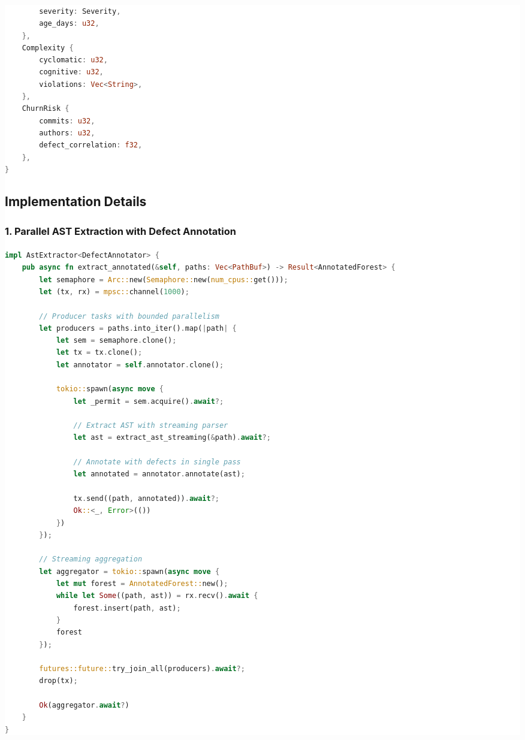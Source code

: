 ```rust
        severity: Severity,
        age_days: u32,
    },
    Complexity {
        cyclomatic: u32,
        cognitive: u32,
        violations: Vec<String>,
    },
    ChurnRisk {
        commits: u32,
        authors: u32,
        defect_correlation: f32,
    },
}
```

## Implementation Details

### 1. Parallel AST Extraction with Defect Annotation

```rust
impl AstExtractor<DefectAnnotator> {
    pub async fn extract_annotated(&self, paths: Vec<PathBuf>) -> Result<AnnotatedForest> {
        let semaphore = Arc::new(Semaphore::new(num_cpus::get()));
        let (tx, rx) = mpsc::channel(1000);
        
        // Producer tasks with bounded parallelism
        let producers = paths.into_iter().map(|path| {
            let sem = semaphore.clone();
            let tx = tx.clone();
            let annotator = self.annotator.clone();
            
            tokio::spawn(async move {
                let _permit = sem.acquire().await?;
                
                // Extract AST with streaming parser
                let ast = extract_ast_streaming(&path).await?;
                
                // Annotate with defects in single pass
                let annotated = annotator.annotate(ast);
                
                tx.send((path, annotated)).await?;
                Ok::<_, Error>(())
            })
        });
        
        // Streaming aggregation
        let aggregator = tokio::spawn(async move {
            let mut forest = AnnotatedForest::new();
            while let Some((path, ast)) = rx.recv().await {
                forest.insert(path, ast);
            }
            forest
        });
        
        futures::future::try_join_all(producers).await?;
        drop(tx);
        
        Ok(aggregator.await?)
    }
}
```
